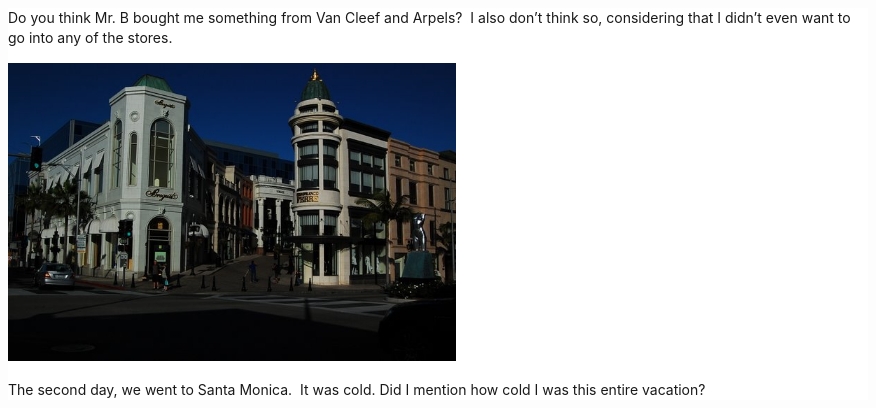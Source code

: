   </p>
  
  <p style="text-align: left;">
    Do you think Mr. B bought me something from Van Cleef and Arpels?  I also don&#8217;t think so, considering that I didn&#8217;t even want to go into any of the stores.
  </p>
  
  <p style="text-align: left;">
    <a href="https://raw.githubusercontent.com/veekaybee/wlb/gh-pages/assets/images/2010/05/DSC_0745.jpg"><img class="aligncenter size-full wp-image-3021" title="DSC_0745" src="https://raw.githubusercontent.com/veekaybee/wlb/gh-pages/assets/images/2010/05/DSC_0745.jpg" alt="" width="448" height="298" /></a>
  </p>
  
  <p style="text-align: left;">
    The second day, we went to Santa Monica.  It was cold. Did I mention how cold I was this entire vacation?
  </p>
  
  <p style="text-align: left;">